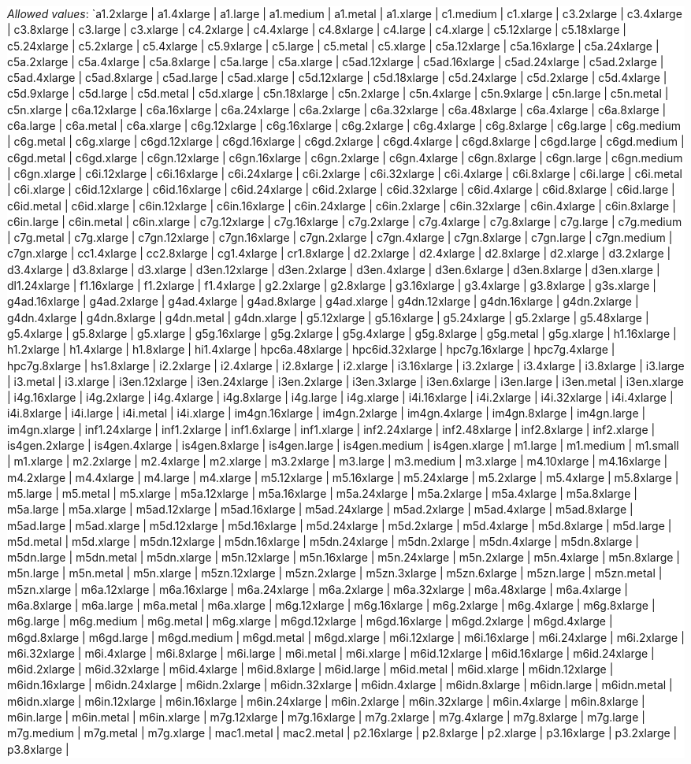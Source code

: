 *Allowed values*:
`a1.2xlarge | a1.4xlarge | a1.large | a1.medium | a1.metal | a1.xlarge | c1.medium | c1.xlarge | c3.2xlarge | c3.4xlarge | c3.8xlarge | c3.large | c3.xlarge | c4.2xlarge | c4.4xlarge | c4.8xlarge | c4.large | c4.xlarge | c5.12xlarge | c5.18xlarge | c5.24xlarge | c5.2xlarge | c5.4xlarge | c5.9xlarge | c5.large | c5.metal | c5.xlarge | c5a.12xlarge | c5a.16xlarge | c5a.24xlarge | c5a.2xlarge | c5a.4xlarge | c5a.8xlarge | c5a.large | c5a.xlarge | c5ad.12xlarge | c5ad.16xlarge | c5ad.24xlarge | c5ad.2xlarge | c5ad.4xlarge | c5ad.8xlarge | c5ad.large | c5ad.xlarge | c5d.12xlarge | c5d.18xlarge | c5d.24xlarge | c5d.2xlarge | c5d.4xlarge | c5d.9xlarge | c5d.large | c5d.metal | c5d.xlarge | c5n.18xlarge | c5n.2xlarge | c5n.4xlarge | c5n.9xlarge | c5n.large | c5n.metal | c5n.xlarge | c6a.12xlarge | c6a.16xlarge | c6a.24xlarge | c6a.2xlarge | c6a.32xlarge | c6a.48xlarge | c6a.4xlarge | c6a.8xlarge | c6a.large | c6a.metal | c6a.xlarge | c6g.12xlarge | c6g.16xlarge | c6g.2xlarge | c6g.4xlarge | c6g.8xlarge | c6g.large | c6g.medium | c6g.metal | c6g.xlarge | c6gd.12xlarge | c6gd.16xlarge | c6gd.2xlarge | c6gd.4xlarge | c6gd.8xlarge | c6gd.large | c6gd.medium | c6gd.metal | c6gd.xlarge | c6gn.12xlarge | c6gn.16xlarge | c6gn.2xlarge | c6gn.4xlarge | c6gn.8xlarge | c6gn.large | c6gn.medium | c6gn.xlarge | c6i.12xlarge | c6i.16xlarge | c6i.24xlarge | c6i.2xlarge | c6i.32xlarge | c6i.4xlarge | c6i.8xlarge | c6i.large | c6i.metal | c6i.xlarge | c6id.12xlarge | c6id.16xlarge | c6id.24xlarge | c6id.2xlarge | c6id.32xlarge | c6id.4xlarge | c6id.8xlarge | c6id.large | c6id.metal | c6id.xlarge | c6in.12xlarge | c6in.16xlarge | c6in.24xlarge | c6in.2xlarge | c6in.32xlarge | c6in.4xlarge | c6in.8xlarge | c6in.large | c6in.metal | c6in.xlarge | c7g.12xlarge | c7g.16xlarge | c7g.2xlarge | c7g.4xlarge | c7g.8xlarge | c7g.large | c7g.medium | c7g.metal | c7g.xlarge | c7gn.12xlarge | c7gn.16xlarge | c7gn.2xlarge | c7gn.4xlarge | c7gn.8xlarge | c7gn.large | c7gn.medium | c7gn.xlarge | cc1.4xlarge | cc2.8xlarge | cg1.4xlarge | cr1.8xlarge | d2.2xlarge | d2.4xlarge | d2.8xlarge | d2.xlarge | d3.2xlarge | d3.4xlarge | d3.8xlarge | d3.xlarge | d3en.12xlarge | d3en.2xlarge | d3en.4xlarge | d3en.6xlarge | d3en.8xlarge | d3en.xlarge | dl1.24xlarge | f1.16xlarge | f1.2xlarge | f1.4xlarge | g2.2xlarge | g2.8xlarge | g3.16xlarge | g3.4xlarge | g3.8xlarge | g3s.xlarge | g4ad.16xlarge | g4ad.2xlarge | g4ad.4xlarge | g4ad.8xlarge | g4ad.xlarge | g4dn.12xlarge | g4dn.16xlarge | g4dn.2xlarge | g4dn.4xlarge | g4dn.8xlarge | g4dn.metal | g4dn.xlarge | g5.12xlarge | g5.16xlarge | g5.24xlarge | g5.2xlarge | g5.48xlarge | g5.4xlarge | g5.8xlarge | g5.xlarge | g5g.16xlarge | g5g.2xlarge | g5g.4xlarge | g5g.8xlarge | g5g.metal | g5g.xlarge | h1.16xlarge | h1.2xlarge | h1.4xlarge | h1.8xlarge | hi1.4xlarge | hpc6a.48xlarge | hpc6id.32xlarge | hpc7g.16xlarge | hpc7g.4xlarge | hpc7g.8xlarge | hs1.8xlarge | i2.2xlarge | i2.4xlarge | i2.8xlarge | i2.xlarge | i3.16xlarge | i3.2xlarge | i3.4xlarge | i3.8xlarge | i3.large | i3.metal | i3.xlarge | i3en.12xlarge | i3en.24xlarge | i3en.2xlarge | i3en.3xlarge | i3en.6xlarge | i3en.large | i3en.metal | i3en.xlarge | i4g.16xlarge | i4g.2xlarge | i4g.4xlarge | i4g.8xlarge | i4g.large | i4g.xlarge | i4i.16xlarge | i4i.2xlarge | i4i.32xlarge | i4i.4xlarge | i4i.8xlarge | i4i.large | i4i.metal | i4i.xlarge | im4gn.16xlarge | im4gn.2xlarge | im4gn.4xlarge | im4gn.8xlarge | im4gn.large | im4gn.xlarge | inf1.24xlarge | inf1.2xlarge | inf1.6xlarge | inf1.xlarge | inf2.24xlarge | inf2.48xlarge | inf2.8xlarge | inf2.xlarge | is4gen.2xlarge | is4gen.4xlarge | is4gen.8xlarge | is4gen.large | is4gen.medium | is4gen.xlarge | m1.large | m1.medium | m1.small | m1.xlarge | m2.2xlarge | m2.4xlarge | m2.xlarge | m3.2xlarge | m3.large | m3.medium | m3.xlarge | m4.10xlarge | m4.16xlarge | m4.2xlarge | m4.4xlarge | m4.large | m4.xlarge | m5.12xlarge | m5.16xlarge | m5.24xlarge | m5.2xlarge | m5.4xlarge | m5.8xlarge | m5.large | m5.metal | m5.xlarge | m5a.12xlarge | m5a.16xlarge | m5a.24xlarge | m5a.2xlarge | m5a.4xlarge | m5a.8xlarge | m5a.large | m5a.xlarge | m5ad.12xlarge | m5ad.16xlarge | m5ad.24xlarge | m5ad.2xlarge | m5ad.4xlarge | m5ad.8xlarge | m5ad.large | m5ad.xlarge | m5d.12xlarge | m5d.16xlarge | m5d.24xlarge | m5d.2xlarge | m5d.4xlarge | m5d.8xlarge | m5d.large | m5d.metal | m5d.xlarge | m5dn.12xlarge | m5dn.16xlarge | m5dn.24xlarge | m5dn.2xlarge | m5dn.4xlarge | m5dn.8xlarge | m5dn.large | m5dn.metal | m5dn.xlarge | m5n.12xlarge | m5n.16xlarge | m5n.24xlarge | m5n.2xlarge | m5n.4xlarge | m5n.8xlarge | m5n.large | m5n.metal | m5n.xlarge | m5zn.12xlarge | m5zn.2xlarge | m5zn.3xlarge | m5zn.6xlarge | m5zn.large | m5zn.metal | m5zn.xlarge | m6a.12xlarge | m6a.16xlarge | m6a.24xlarge | m6a.2xlarge | m6a.32xlarge | m6a.48xlarge | m6a.4xlarge | m6a.8xlarge | m6a.large | m6a.metal | m6a.xlarge | m6g.12xlarge | m6g.16xlarge | m6g.2xlarge | m6g.4xlarge | m6g.8xlarge | m6g.large | m6g.medium | m6g.metal | m6g.xlarge | m6gd.12xlarge | m6gd.16xlarge | m6gd.2xlarge | m6gd.4xlarge | m6gd.8xlarge | m6gd.large | m6gd.medium | m6gd.metal | m6gd.xlarge | m6i.12xlarge | m6i.16xlarge | m6i.24xlarge | m6i.2xlarge | m6i.32xlarge | m6i.4xlarge | m6i.8xlarge | m6i.large | m6i.metal | m6i.xlarge | m6id.12xlarge | m6id.16xlarge | m6id.24xlarge | m6id.2xlarge | m6id.32xlarge | m6id.4xlarge | m6id.8xlarge | m6id.large | m6id.metal | m6id.xlarge | m6idn.12xlarge | m6idn.16xlarge | m6idn.24xlarge | m6idn.2xlarge | m6idn.32xlarge | m6idn.4xlarge | m6idn.8xlarge | m6idn.large | m6idn.metal | m6idn.xlarge | m6in.12xlarge | m6in.16xlarge | m6in.24xlarge | m6in.2xlarge | m6in.32xlarge | m6in.4xlarge | m6in.8xlarge | m6in.large | m6in.metal | m6in.xlarge | m7g.12xlarge | m7g.16xlarge | m7g.2xlarge | m7g.4xlarge | m7g.8xlarge | m7g.large | m7g.medium | m7g.metal | m7g.xlarge | mac1.metal | mac2.metal | p2.16xlarge | p2.8xlarge | p2.xlarge | p3.16xlarge | p3.2xlarge | p3.8xlarge |